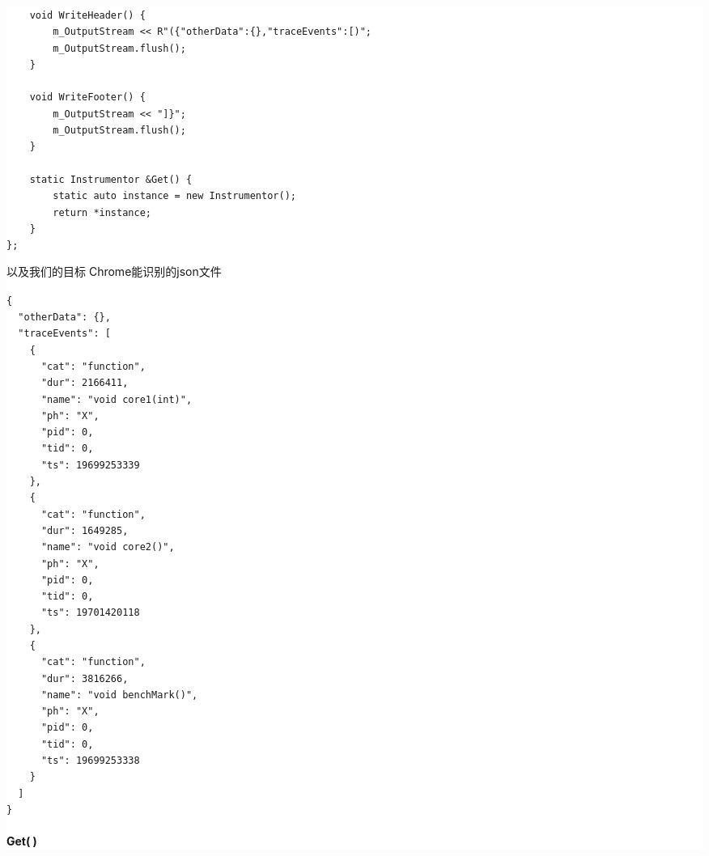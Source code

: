         void WriteHeader() {
            m_OutputStream << R"({"otherData":{},"traceEvents":[)";
            m_OutputStream.flush();
        }
    
        void WriteFooter() {
            m_OutputStream << "]}";
            m_OutputStream.flush();
        }
    
        static Instrumentor &Get() {
            static auto instance = new Instrumentor();
            return *instance;
        }
    };
    

以及我们的目标 Chrome能识别的json文件

    {
      "otherData": {},
      "traceEvents": [
        {
          "cat": "function",
          "dur": 2166411,
          "name": "void core1(int)",
          "ph": "X",
          "pid": 0,
          "tid": 0,
          "ts": 19699253339
        },
        {
          "cat": "function",
          "dur": 1649285,
          "name": "void core2()",
          "ph": "X",
          "pid": 0,
          "tid": 0,
          "ts": 19701420118
        },
        {
          "cat": "function",
          "dur": 3816266,
          "name": "void benchMark()",
          "ph": "X",
          "pid": 0,
          "tid": 0,
          "ts": 19699253338
        }
      ]
    }
    

#### Get( )
